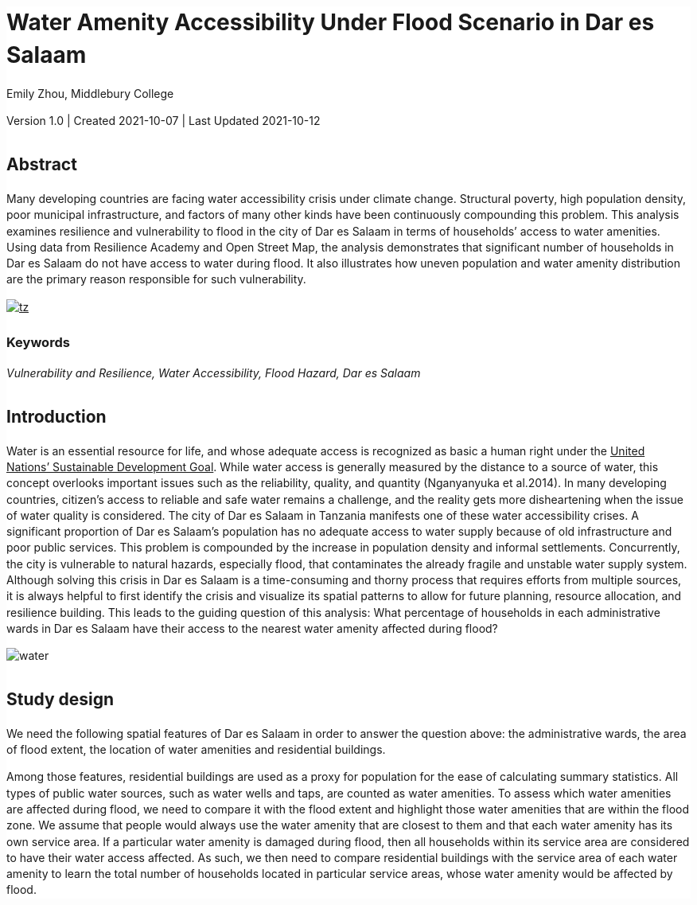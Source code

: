 # Water Amenity Accessibility Under Flood Scenario in Dar es Salaam

Emily Zhou, Middlebury College  

Version 1.0 | Created 2021-10-07 | Last Updated 2021-10-12  

## Abstract

Many developing countries are facing water accessibility crisis under climate change. Structural poverty, high population density, poor municipal infrastructure, and factors of many other kinds have been continuously compounding this problem. This analysis examines resilience and vulnerability to flood in the city of Dar es Salaam in terms of households’ access to water amenities. Using data from Resilience Academy and Open Street Map, the analysis demonstrates that significant number of households in Dar es Salaam do not have access to water during flood. It also illustrates how uneven population and water amenity distribution are the primary reason responsible for such vulnerability.

[![tz](dsm_title.jpg)](https://water.org/our-impact/where-we-work/tanzania/)

### Keywords

*Vulnerability and Resilience, Water Accessibility, Flood Hazard, Dar es Salaam*

## Introduction

Water is an essential resource for life, and whose adequate access is recognized as basic a human right under the [United Nations’ Sustainable Development Goal](https://www.unwater.org/water-facts/human-rights/). While water access is generally measured by the distance to a source of water, this concept overlooks important issues such as the reliability, quality, and quantity (Nganyanyuka et al.2014). In many developing countries, citizen’s access to reliable and safe water remains a challenge, and the reality gets more disheartening when the issue of water quality is considered. The city of Dar es Salaam in Tanzania manifests one of these water accessibility crises. A significant proportion of Dar es Salaam’s population has no adequate access to water supply because of old infrastructure and poor public services. This problem is compounded by the increase in population density and informal settlements. Concurrently, the city is vulnerable to natural hazards, especially flood, that contaminates the already fragile and unstable water supply system. Although solving this crisis in Dar es Salaam is a time-consuming and thorny process that requires efforts from multiple sources, it is always helpful to first identify the crisis and visualize its spatial patterns to allow for future planning, resource allocation, and resilience building. This leads to the guiding question of this analysis: What percentage of households in each administrative wards in Dar es Salaam have their access to the nearest water amenity affected during flood?

![water](water.jpg)

## Study design

We need the following spatial features of Dar es Salaam in order to answer the question above: the administrative wards, the area of flood extent, the location of water amenities and residential buildings.

Among those features, residential buildings are used as a proxy for population for the ease of calculating summary statistics. All types of public water sources, such as water wells and taps, are counted as water amenities. To assess which water amenities are affected during flood, we need to compare it with the flood extent and highlight those water amenities that are within the flood zone. We assume that people would always use the water amenity that are closest to them and that each water amenity has its own service area. If a particular water amenity is damaged during flood, then all households within its service area are considered to have their water access affected. As such, we then need to compare residential buildings with the service area of each water amenity to learn the total number of households located in particular service areas, whose water amenity would be affected by flood.

